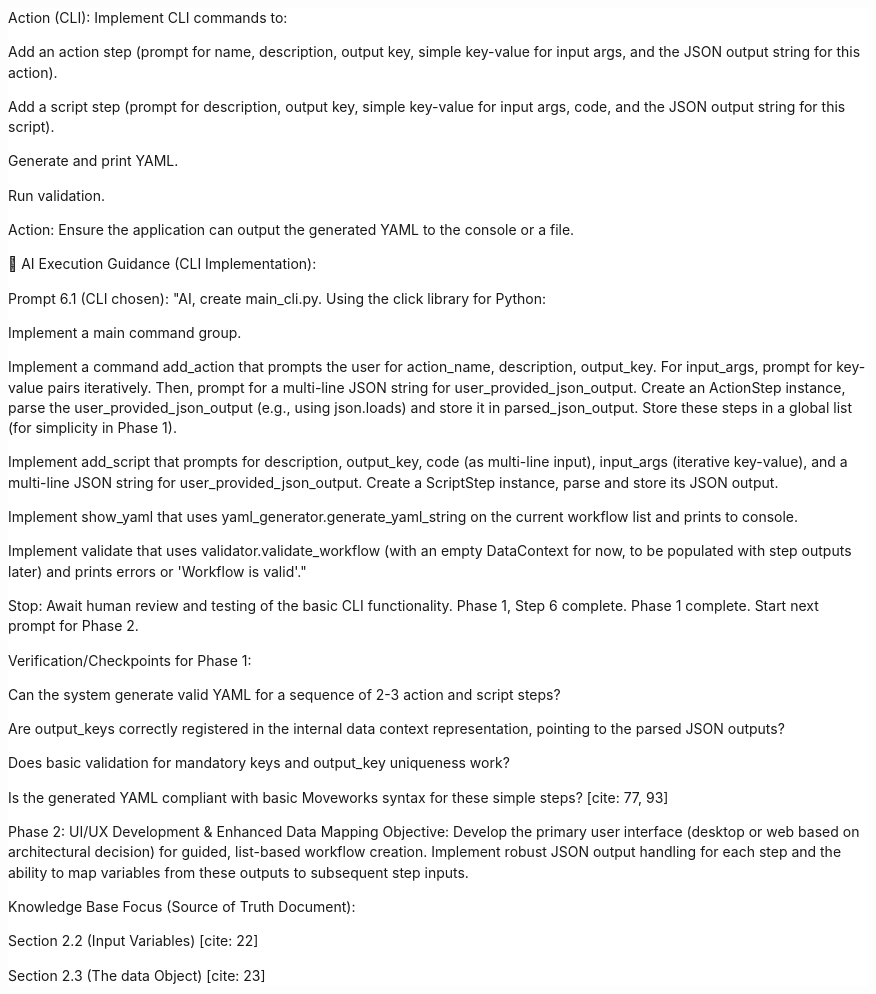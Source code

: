 Action (CLI): Implement CLI commands to:

Add an action step (prompt for name, description, output key, simple key-value for input args, and the JSON output string for this action).

Add a script step (prompt for description, output key, simple key-value for input args, code, and the JSON output string for this script).

Generate and print YAML.

Run validation.

Action: Ensure the application can output the generated YAML to the console or a file.

🤖 AI Execution Guidance (CLI Implementation):

Prompt 6.1 (CLI chosen): "AI, create main_cli.py. Using the click library for Python:

Implement a main command group.

Implement a command add_action that prompts the user for action_name, description, output_key. For input_args, prompt for key-value pairs iteratively. Then, prompt for a multi-line JSON string for user_provided_json_output. Create an ActionStep instance, parse the user_provided_json_output (e.g., using json.loads) and store it in parsed_json_output. Store these steps in a global list (for simplicity in Phase 1).

Implement add_script that prompts for description, output_key, code (as multi-line input), input_args (iterative key-value), and a multi-line JSON string for user_provided_json_output. Create a ScriptStep instance, parse and store its JSON output.

Implement show_yaml that uses yaml_generator.generate_yaml_string on the current workflow list and prints to console.

Implement validate that uses validator.validate_workflow (with an empty DataContext for now, to be populated with step outputs later) and prints errors or 'Workflow is valid'."

Stop: Await human review and testing of the basic CLI functionality. Phase 1, Step 6 complete. Phase 1 complete. Start next prompt for Phase 2.

Verification/Checkpoints for Phase 1:

Can the system generate valid YAML for a sequence of 2-3 action and script steps?

Are output_keys correctly registered in the internal data context representation, pointing to the parsed JSON outputs?

Does basic validation for mandatory keys and output_key uniqueness work?

Is the generated YAML compliant with basic Moveworks syntax for these simple steps? [cite: 77, 93]

Phase 2: UI/UX Development & Enhanced Data Mapping
Objective: Develop the primary user interface (desktop or web based on architectural decision) for guided, list-based workflow creation. Implement robust JSON output handling for each step and the ability to map variables from these outputs to subsequent step inputs.

Knowledge Base Focus (Source of Truth Document):

Section 2.2 (Input Variables) [cite: 22]

Section 2.3 (The data Object) [cite: 23]
